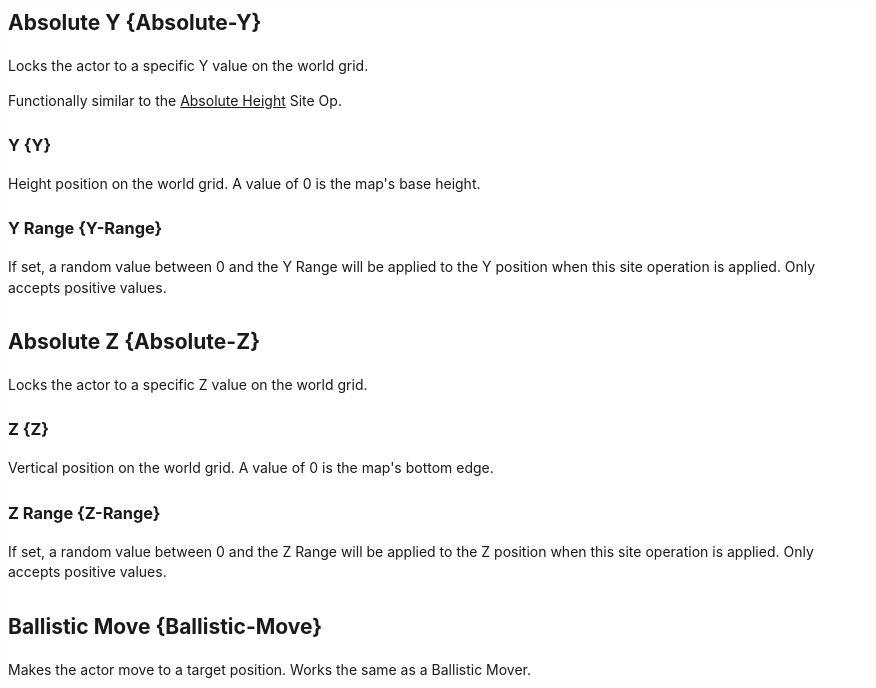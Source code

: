 ## [](dcei.engine.proto.SiteOperation.absolute_y)**Absolute Y** {Absolute-Y}
Locks the actor to a specific Y value on the world grid.

[](manual-wiki-start)
Functionally similar to the [Absolute Height](Data-Actor-Site-Operation-Absolute-Height) Site Op.
[](manual-wiki-end)

### [](dcei.engine.proto.SiteOperation.AbsoluteY.y)**Y** {Y}
Height position on the world grid. A value of 0 is the map's base height.

[](manual-wiki-start)

[](manual-wiki-end)

### [](dcei.engine.proto.SiteOperation.AbsoluteY.y_range)**Y Range** {Y-Range}
If set, a random value between 0 and the Y Range will be applied to the Y position when this site operation is applied. Only accepts positive values.

[](manual-wiki-start)

[](manual-wiki-end)

## [](dcei.engine.proto.SiteOperation.absolute_z)**Absolute Z** {Absolute-Z}
Locks the actor to a specific Z value on the world grid.

[](manual-wiki-start)

[](manual-wiki-end)

### [](dcei.engine.proto.SiteOperation.AbsoluteZ.z)**Z** {Z}
Vertical position on the world grid. A value of 0 is the map's bottom edge.

[](manual-wiki-start)

[](manual-wiki-end)

### [](dcei.engine.proto.SiteOperation.AbsoluteZ.z_range)**Z Range** {Z-Range}
If set, a random value between 0 and the Z Range will be applied to the Z position when this site operation is applied. Only accepts positive values.

[](manual-wiki-start)

[](manual-wiki-end)

## [](dcei.engine.proto.SiteOperation.ballistic_move)**Ballistic Move** {Ballistic-Move}
Makes the actor move to a target position. Works the same as a Ballistic Mover.

